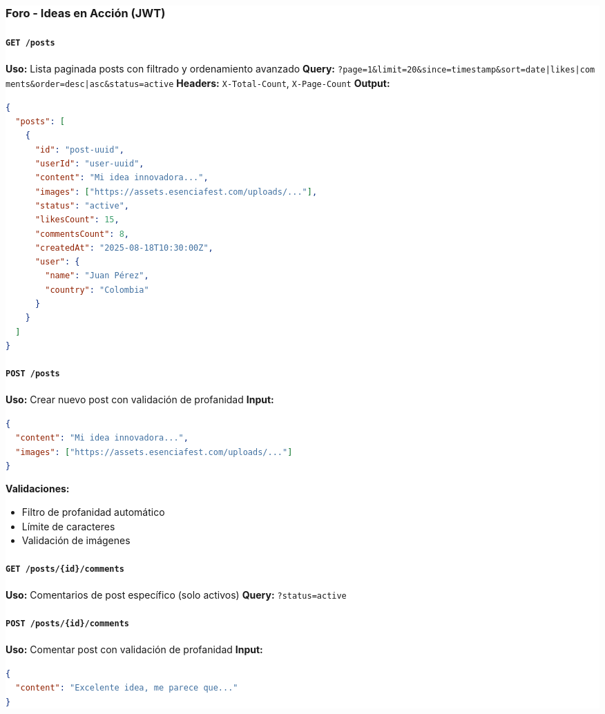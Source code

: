 ### **Foro - Ideas en Acción (JWT)**

#### `GET /posts`
**Uso:** Lista paginada posts con filtrado y ordenamiento avanzado
**Query:** `?page=1&limit=20&since=timestamp&sort=date|likes|comments&order=desc|asc&status=active`
**Headers:** `X-Total-Count`, `X-Page-Count`
**Output:**
```json
{
  "posts": [
    {
      "id": "post-uuid",
      "userId": "user-uuid",
      "content": "Mi idea innovadora...",
      "images": ["https://assets.esenciafest.com/uploads/..."],
      "status": "active",
      "likesCount": 15,
      "commentsCount": 8,
      "createdAt": "2025-08-18T10:30:00Z",
      "user": {
        "name": "Juan Pérez",
        "country": "Colombia"
      }
    }
  ]
}
```

#### `POST /posts`
**Uso:** Crear nuevo post con validación de profanidad
**Input:**
```json
{
  "content": "Mi idea innovadora...",
  "images": ["https://assets.esenciafest.com/uploads/..."]
}
```
**Validaciones:**
- Filtro de profanidad automático
- Límite de caracteres
- Validación de imágenes

#### `GET /posts/{id}/comments`
**Uso:** Comentarios de post específico (solo activos)
**Query:** `?status=active`

#### `POST /posts/{id}/comments`
**Uso:** Comentar post con validación de profanidad
**Input:**
```json
{
  "content": "Excelente idea, me parece que..."
}
```
